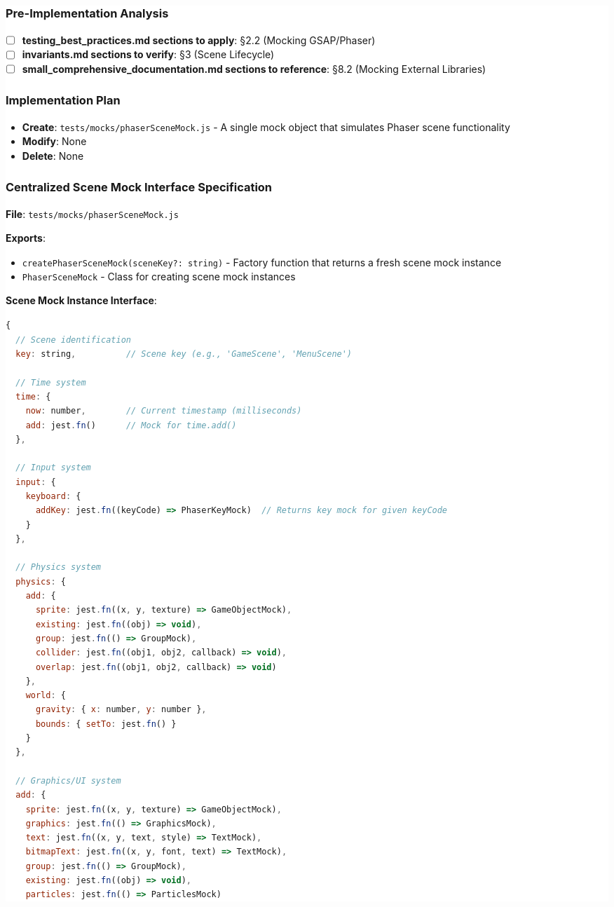 ### Pre-Implementation Analysis
- [ ] **testing_best_practices.md sections to apply**: §2.2 (Mocking GSAP/Phaser)
- [ ] **invariants.md sections to verify**: §3 (Scene Lifecycle)
- [ ] **small_comprehensive_documentation.md sections to reference**: §8.2 (Mocking External Libraries)

### Implementation Plan
- **Create**: `tests/mocks/phaserSceneMock.js` - A single mock object that simulates Phaser scene functionality
- **Modify**: None
- **Delete**: None

### Centralized Scene Mock Interface Specification

**File**: `tests/mocks/phaserSceneMock.js`

**Exports**:
- `createPhaserSceneMock(sceneKey?: string)` - Factory function that returns a fresh scene mock instance
- `PhaserSceneMock` - Class for creating scene mock instances

**Scene Mock Instance Interface**:
```javascript
{
  // Scene identification
  key: string,          // Scene key (e.g., 'GameScene', 'MenuScene')
  
  // Time system
  time: {
    now: number,        // Current timestamp (milliseconds)
    add: jest.fn()      // Mock for time.add()
  },
  
  // Input system
  input: {
    keyboard: {
      addKey: jest.fn((keyCode) => PhaserKeyMock)  // Returns key mock for given keyCode
    }
  },
  
  // Physics system
  physics: {
    add: {
      sprite: jest.fn((x, y, texture) => GameObjectMock),
      existing: jest.fn((obj) => void),
      group: jest.fn(() => GroupMock),
      collider: jest.fn((obj1, obj2, callback) => void),
      overlap: jest.fn((obj1, obj2, callback) => void)
    },
    world: {
      gravity: { x: number, y: number },
      bounds: { setTo: jest.fn() }
    }
  },
  
  // Graphics/UI system
  add: {
    sprite: jest.fn((x, y, texture) => GameObjectMock),
    graphics: jest.fn(() => GraphicsMock),
    text: jest.fn((x, y, text, style) => TextMock),
    bitmapText: jest.fn((x, y, font, text) => TextMock),
    group: jest.fn(() => GroupMock),
    existing: jest.fn((obj) => void),
    particles: jest.fn(() => ParticlesMock)
```